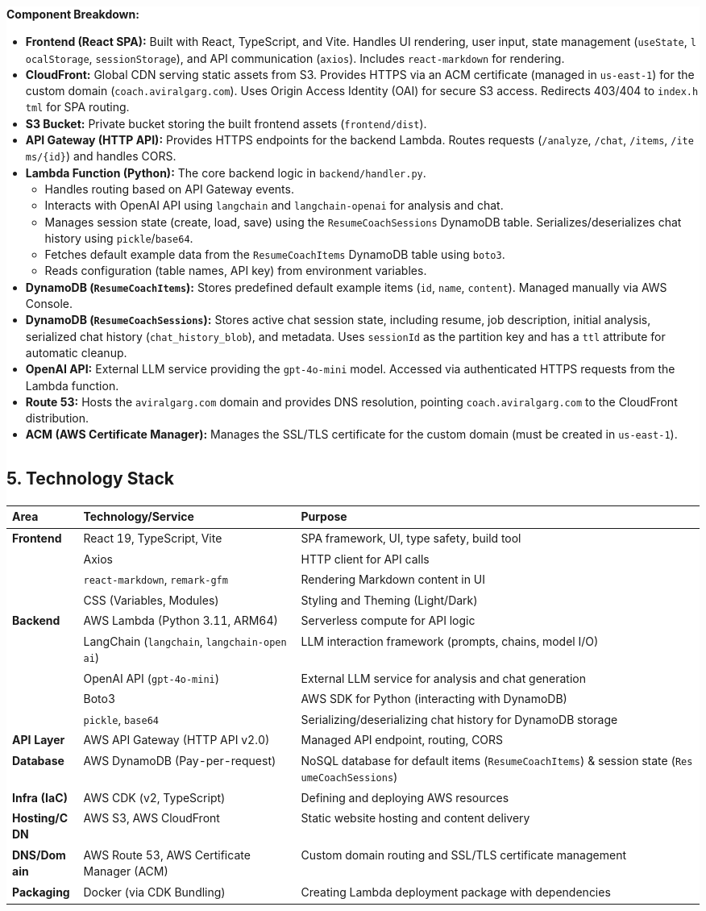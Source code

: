 **Component Breakdown:**

*   **Frontend (React SPA):** Built with React, TypeScript, and Vite. Handles UI rendering, user input, state management (`useState`, `localStorage`, `sessionStorage`), and API communication (`axios`). Includes `react-markdown` for rendering.
*   **CloudFront:** Global CDN serving static assets from S3. Provides HTTPS via an ACM certificate (managed in `us-east-1`) for the custom domain (`coach.aviralgarg.com`). Uses Origin Access Identity (OAI) for secure S3 access. Redirects 403/404 to `index.html` for SPA routing.
*   **S3 Bucket:** Private bucket storing the built frontend assets (`frontend/dist`).
*   **API Gateway (HTTP API):** Provides HTTPS endpoints for the backend Lambda. Routes requests (`/analyze`, `/chat`, `/items`, `/items/{id}`) and handles CORS.
*   **Lambda Function (Python):** The core backend logic in `backend/handler.py`.
    *   Handles routing based on API Gateway events.
    *   Interacts with OpenAI API using `langchain` and `langchain-openai` for analysis and chat.
    *   Manages session state (create, load, save) using the `ResumeCoachSessions` DynamoDB table. Serializes/deserializes chat history using `pickle`/`base64`.
    *   Fetches default example data from the `ResumeCoachItems` DynamoDB table using `boto3`.
    *   Reads configuration (table names, API key) from environment variables.
*   **DynamoDB (`ResumeCoachItems`):** Stores predefined default example items (`id`, `name`, `content`). Managed manually via AWS Console.
*   **DynamoDB (`ResumeCoachSessions`):** Stores active chat session state, including resume, job description, initial analysis, serialized chat history (`chat_history_blob`), and metadata. Uses `sessionId` as the partition key and has a `ttl` attribute for automatic cleanup.
*   **OpenAI API:** External LLM service providing the `gpt-4o-mini` model. Accessed via authenticated HTTPS requests from the Lambda function.
*   **Route 53:** Hosts the `aviralgarg.com` domain and provides DNS resolution, pointing `coach.aviralgarg.com` to the CloudFront distribution.
*   **ACM (AWS Certificate Manager):** Manages the SSL/TLS certificate for the custom domain (must be created in `us-east-1`).

## 5. Technology Stack

| Area           | Technology/Service                             | Purpose                                                    |
| :------------- | :--------------------------------------------- | :--------------------------------------------------------- |
| **Frontend**   | React 19, TypeScript, Vite                   | SPA framework, UI, type safety, build tool                 |
|                | Axios                                          | HTTP client for API calls                                  |
|                | `react-markdown`, `remark-gfm`               | Rendering Markdown content in UI                           |
|                | CSS (Variables, Modules)                       | Styling and Theming (Light/Dark)                           |
| **Backend**    | AWS Lambda (Python 3.11, ARM64)              | Serverless compute for API logic                           |
|                | LangChain (`langchain`, `langchain-openai`)    | LLM interaction framework (prompts, chains, model I/O)     |
|                | OpenAI API (`gpt-4o-mini`)                     | External LLM service for analysis and chat generation      |
|                | Boto3                                          | AWS SDK for Python (interacting with DynamoDB)             |
|                | `pickle`, `base64`                             | Serializing/deserializing chat history for DynamoDB storage|
| **API Layer**  | AWS API Gateway (HTTP API v2.0)              | Managed API endpoint, routing, CORS                        |
| **Database**   | AWS DynamoDB (Pay-per-request)               | NoSQL database for default items (`ResumeCoachItems`) & session state (`ResumeCoachSessions`) |
| **Infra (IaC)**| AWS CDK (v2, TypeScript)                     | Defining and deploying AWS resources                       |
| **Hosting/CDN**| AWS S3, AWS CloudFront                       | Static website hosting and content delivery                |
| **DNS/Domain** | AWS Route 53, AWS Certificate Manager (ACM)  | Custom domain routing and SSL/TLS certificate management   |
| **Packaging**  | Docker (via CDK Bundling)                    | Creating Lambda deployment package with dependencies       |
